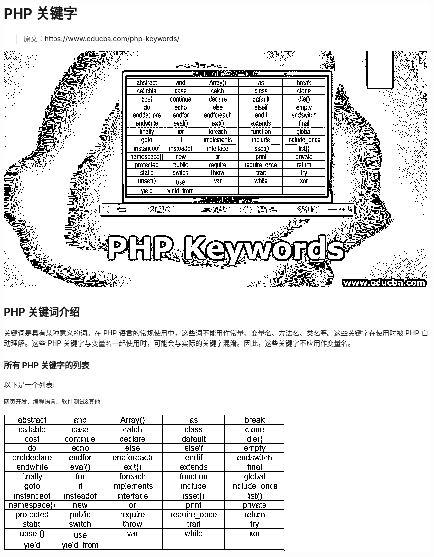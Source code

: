 # PHP 关键字

> 原文：<https://www.educba.com/php-keywords/>

![PHP Keywords](img/f467e9d6f06c846ab31e5f82301b3a70.png)



## PHP 关键词介绍

关键词是具有某种意义的词。在 PHP 语言的常规使用中，这些词不能用作常量、变量名、方法名、类名等。这些[关键字在使用时](https://www.educba.com/c-plus-plus-keywords/)被 PHP 自动理解。这些 PHP 关键字与变量名一起使用时，可能会与实际的关键字混淆。因此，这些关键字不应用作变量名。

### 所有 PHP 关键字的列表

以下是一个列表:

<small>网页开发、编程语言、软件测试&其他</small>

![PHP Keywords](img/fd8ba1508fd2f916a66ee6fd40ca94e2.png)
